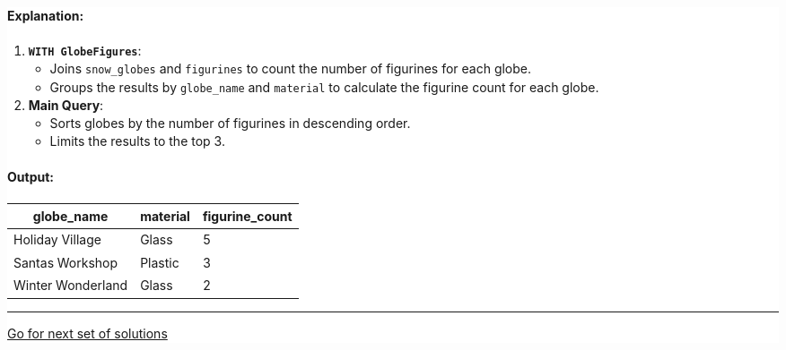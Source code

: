 #### Explanation:
1. **`WITH GlobeFigures`**:
   - Joins `snow_globes` and `figurines` to count the number of figurines for each globe.
   - Groups the results by `globe_name` and `material` to calculate the figurine count for each globe.
2. **Main Query**:
   - Sorts globes by the number of figurines in descending order.
   - Limits the results to the top 3.

#### Output:
| globe_name         | material | figurine_count |
|--------------------|----------|----------------|
| Holiday Village    | Glass    | 5              |
| Santas Workshop    | Plastic  | 3              |
| Winter Wonderland  | Glass    | 2              |

---

[Go for next set of solutions](/SQL-6-8.md)
